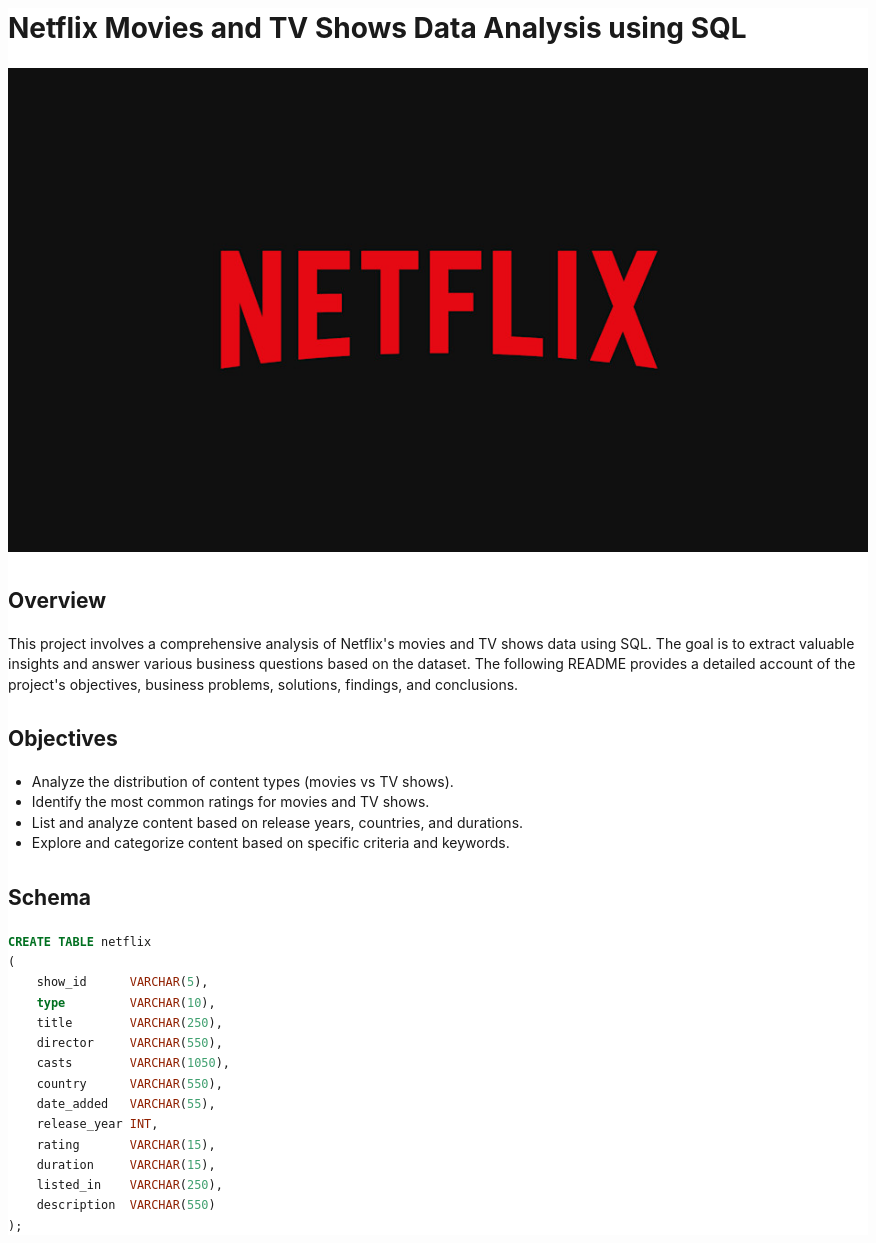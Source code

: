 # Netflix Movies and TV Shows Data Analysis using SQL

![](https://github.com/mahibore/Netflix-Movie-and-TV-Shows-SQL-Project/blob/main/Netflix%20Logo.jpg)

## Overview
This project involves a comprehensive analysis of Netflix's movies and TV shows data using SQL. The goal is to extract valuable insights and answer various business questions based on the dataset. The following README provides a detailed account of the project's objectives, business problems, solutions, findings, and conclusions.

## Objectives

- Analyze the distribution of content types (movies vs TV shows).
- Identify the most common ratings for movies and TV shows.
- List and analyze content based on release years, countries, and durations.
- Explore and categorize content based on specific criteria and keywords.

## Schema

```sql
CREATE TABLE netflix
(
    show_id      VARCHAR(5),
    type         VARCHAR(10),
    title        VARCHAR(250),
    director     VARCHAR(550),
    casts        VARCHAR(1050),
    country      VARCHAR(550),
    date_added   VARCHAR(55),
    release_year INT,
    rating       VARCHAR(15),
    duration     VARCHAR(15),
    listed_in    VARCHAR(250),
    description  VARCHAR(550)
);
```